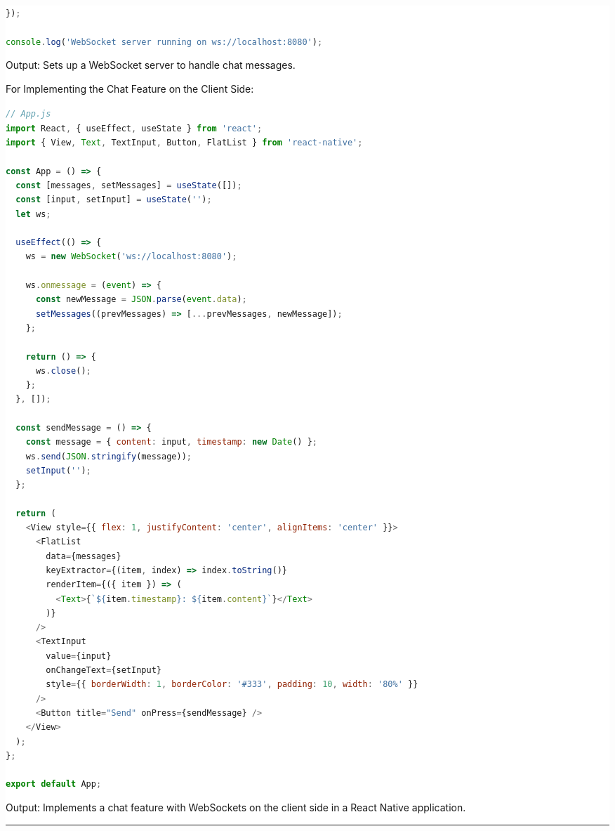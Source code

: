 ```js
});

console.log('WebSocket server running on ws://localhost:8080');
```
Output: Sets up a WebSocket server to handle chat messages.

For Implementing the Chat Feature on the Client Side:
```js
// App.js
import React, { useEffect, useState } from 'react';
import { View, Text, TextInput, Button, FlatList } from 'react-native';

const App = () => {
  const [messages, setMessages] = useState([]);
  const [input, setInput] = useState('');
  let ws;

  useEffect(() => {
    ws = new WebSocket('ws://localhost:8080');

    ws.onmessage = (event) => {
      const newMessage = JSON.parse(event.data);
      setMessages((prevMessages) => [...prevMessages, newMessage]);
    };

    return () => {
      ws.close();
    };
  }, []);

  const sendMessage = () => {
    const message = { content: input, timestamp: new Date() };
    ws.send(JSON.stringify(message));
    setInput('');
  };

  return (
    <View style={{ flex: 1, justifyContent: 'center', alignItems: 'center' }}>
      <FlatList
        data={messages}
        keyExtractor={(item, index) => index.toString()}
        renderItem={({ item }) => (
          <Text>{`${item.timestamp}: ${item.content}`}</Text>
        )}
      />
      <TextInput
        value={input}
        onChangeText={setInput}
        style={{ borderWidth: 1, borderColor: '#333', padding: 10, width: '80%' }}
      />
      <Button title="Send" onPress={sendMessage} />
    </View>
  );
};

export default App;
```
Output: Implements a chat feature with WebSockets on the client side in a React Native application.

---